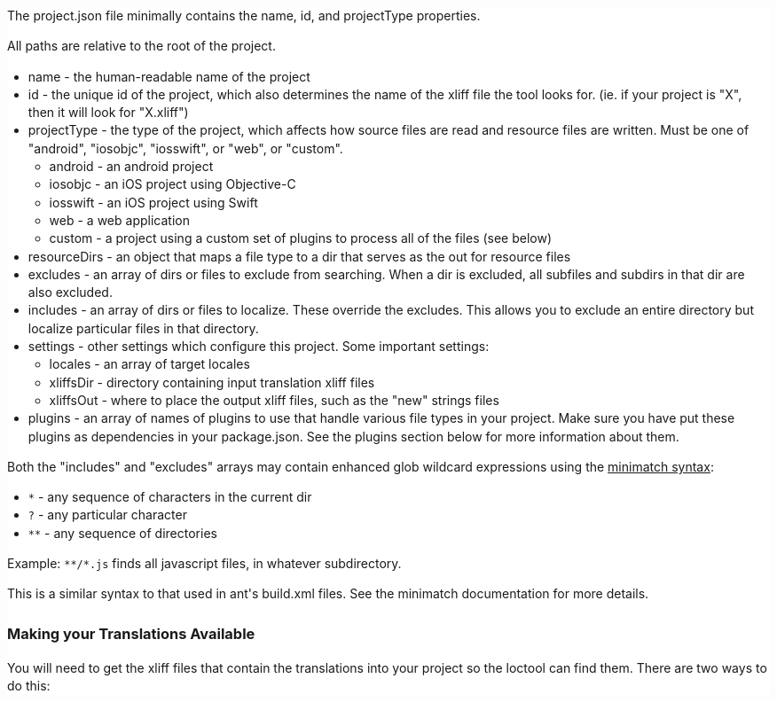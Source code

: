 The project.json file minimally contains the name, id, and projectType
properties.

All paths are relative to the root of the project.

* name - the human-readable name of the project
* id - the unique id of the project, which also determines the
    name of the xliff file the tool looks for. (ie. if your
    project is "X", then it will look for "X.xliff")
* projectType - the type of the project, which affects how source files
    are read and resource files are written. Must be one of
    "android", "iosobjc", "iosswift", or "web", or "custom".
    * android - an android project
    * iosobjc - an iOS project using Objective-C
    * iosswift - an iOS project using Swift
    * web - a web application
    * custom - a project using a custom set of plugins to process
    all of the files (see below)
* resourceDirs - an object that maps a file type to a dir that serves
    as the out for resource files
* excludes - an array of dirs or files to exclude from searching. When
    a dir is excluded, all subfiles and subdirs in that dir
    are also excluded.
* includes - an array of dirs or files to localize. These override the
    excludes. This allows you to exclude an entire directory
    but localize particular files in that directory.
* settings - other settings which configure this project. Some important
    settings:
    * locales - an array of target locales
    * xliffsDir - directory containing input translation xliff files
    * xliffsOut - where to place the output xliff files, such as
    the "new" strings files
* plugins - an array of names of plugins to use that handle various file
  types in your project. Make sure you have put these plugins as dependencies
  in your package.json. See the plugins section below for more information
  about them.

Both the "includes" and "excludes" arrays may contain enhanced glob
wildcard expressions using the [minimatch syntax](https://github.com/isaacs/minimatch):

* `*` - any sequence of characters in the current dir
* `?` - any particular character
* `**` - any sequence of directories

Example: `**/*.js` finds all javascript files, in whatever subdirectory.

This is a similar syntax to that used in ant's build.xml files. See the
minimatch documentation for more details.

### Making your Translations Available

You will need to get the xliff files that contain the translations into
your project so the loctool can find them. There are two ways to do this:
